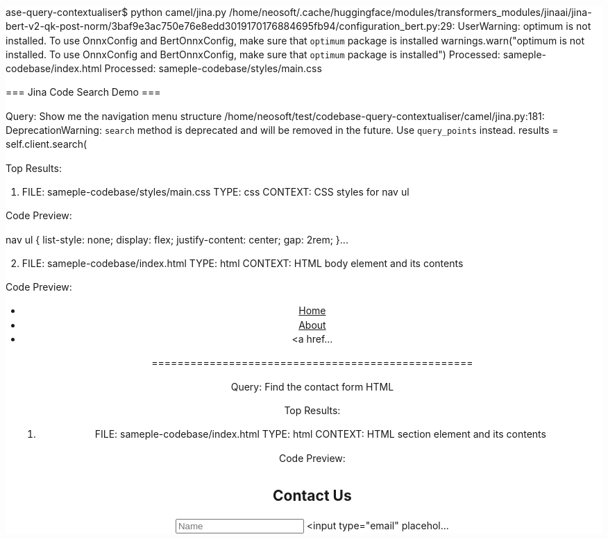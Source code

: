 ase-query-contextualiser$ python camel/jina.py 
/home/neosoft/.cache/huggingface/modules/transformers_modules/jinaai/jina-bert-v2-qk-post-norm/3baf9e3ac750e76e8edd3019170176884695fb94/configuration_bert.py:29: UserWarning: optimum is not installed. To use OnnxConfig and BertOnnxConfig, make sure that `optimum` package is installed
  warnings.warn("optimum is not installed. To use OnnxConfig and BertOnnxConfig, make sure that `optimum` package is installed")
Processed: sameple-codebase/index.html
Processed: sameple-codebase/styles/main.css

=== Jina Code Search Demo ===


Query: Show me the navigation menu structure
/home/neosoft/test/codebase-query-contextualiser/camel/jina.py:181: DeprecationWarning: `search` method is deprecated and will be removed in the future. Use `query_points` instead.
  results = self.client.search(

Top Results:

1. FILE: sameple-codebase/styles/main.css
TYPE: css
CONTEXT: CSS styles for nav ul

Code Preview: 

nav ul {
    list-style: none;
    display: flex;
    justify-content: center;
    gap: 2rem;
}...

2. FILE: sameple-codebase/index.html
TYPE: html
CONTEXT: HTML body element and its contents

Code Preview: <body>
    <header class="main-header">
        <nav>
            <ul>
                <li><a href="#home">Home</a></li>
                <li><a href="#about">About</a></li>
                <li><a href...

==================================================

Query: Find the contact form HTML

Top Results:

1. FILE: sameple-codebase/index.html
TYPE: html
CONTEXT: HTML section element and its contents

Code Preview: <section id="contact">
            <h2>Contact Us</h2>
            <form id="contact-form">
                <input type="text" placeholder="Name" required>
                <input type="email" placehol...
